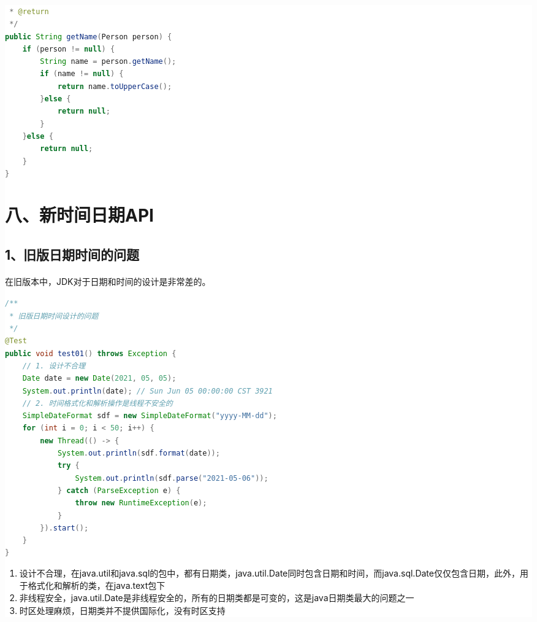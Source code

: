 ```java
 * @return
 */
public String getName(Person person) {
    if (person != null) {
        String name = person.getName();
        if (name != null) {
            return name.toUpperCase();
        }else {
            return null;
        }
    }else {
        return null;
    }
}
```



# 八、新时间日期API

## 1、旧版日期时间的问题

在旧版本中，JDK对于日期和时间的设计是非常差的。

```java
/**
 * 旧版日期时间设计的问题
 */
@Test
public void test01() throws Exception {
    // 1. 设计不合理
    Date date = new Date(2021, 05, 05);
    System.out.println(date); // Sun Jun 05 00:00:00 CST 3921
    // 2. 时间格式化和解析操作是线程不安全的
    SimpleDateFormat sdf = new SimpleDateFormat("yyyy-MM-dd");
    for (int i = 0; i < 50; i++) {
        new Thread(() -> {
            System.out.println(sdf.format(date));
            try {
                System.out.println(sdf.parse("2021-05-06"));
            } catch (ParseException e) {
                throw new RuntimeException(e);
            }
        }).start();
    }
}
```

1. 设计不合理，在java.util和java.sql的包中，都有日期类，java.util.Date同时包含日期和时间，而java.sql.Date仅仅包含日期，此外，用于格式化和解析的类，在java.text包下
2. 非线程安全，java.util.Date是非线程安全的，所有的日期类都是可变的，这是java日期类最大的问题之一
3. 时区处理麻烦，日期类并不提供国际化，没有时区支持

